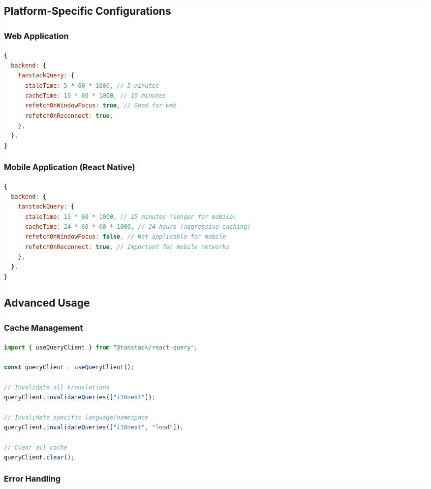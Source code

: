 ## Platform-Specific Configurations

### Web Application

```javascript
{
  backend: {
    tanstackQuery: {
      staleTime: 5 * 60 * 1000, // 5 minutes
      cacheTime: 10 * 60 * 1000, // 10 minutes
      refetchOnWindowFocus: true, // Good for web
      refetchOnReconnect: true,
    },
  },
}
```

### Mobile Application (React Native)

```javascript
{
  backend: {
    tanstackQuery: {
      staleTime: 15 * 60 * 1000, // 15 minutes (longer for mobile)
      cacheTime: 24 * 60 * 60 * 1000, // 24 hours (aggressive caching)
      refetchOnWindowFocus: false, // Not applicable for mobile
      refetchOnReconnect: true, // Important for mobile networks
    },
  },
}
```

## Advanced Usage

### Cache Management

```javascript
import { useQueryClient } from "@tanstack/react-query";

const queryClient = useQueryClient();

// Invalidate all translations
queryClient.invalidateQueries(["i18next"]);

// Invalidate specific language/namespace
queryClient.invalidateQueries(["i18next", "load"]);

// Clear all cache
queryClient.clear();
```

### Error Handling
